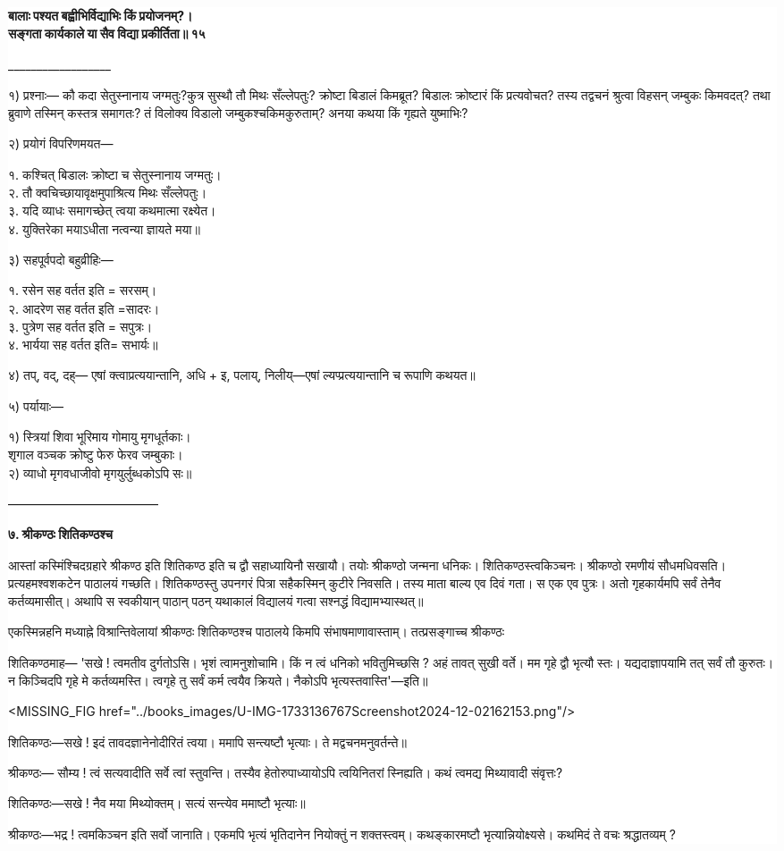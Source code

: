 **बालाः पश्यत बह्वीभिर्विद्याभिः किं प्रयोजनम्?।  
सङ्गता कार्यकाले या सैव विद्या प्रकीर्तिता॥    १५**

\_\_\_\_\_\_\_\_\_\_\_\_\_\_\_\_\_\_

१) प्रश्नाः— कौ कदा सेतुस्नानाय जग्मतुः?कुत्र सुस्थौ तौ मिथः सँल्लेपतुः? क्रोष्टा बिडालं किमब्रूत? बिडालः क्रोष्टारं किं प्रत्यवोचत? तस्य तद्वचनं श्रुत्वा विहसन् जम्बुकः किमवदत्? तथा ब्रुवाणे तस्मिन् कस्तत्र समागतः? तं विलोक्य विडालो जम्बुकश्चकिमकुरुताम्? अनया कथया किं गृह्यते युष्माभिः?

२) प्रयोगं विपरिणमयत—

१. कश्चित् बिडालः क्रोष्टा च सेतुस्नानाय जग्मतुः।  
२. तौ क्वचिच्छायावृक्षमुपाश्रित्य मिथः सँल्लेपतुः।  
३. यदि व्याधः समागच्छेत् त्वया कथमात्मा रक्ष्येत।  
४. युक्तिरेका मयाऽधीता नत्वन्या ज्ञायते मया॥

३) सहपूर्वपदो बहुव्रीहिः—

१. रसेन सह वर्तत इति = सरसम्।  
२. आदरेण सह वर्तत इति =सादरः।  
३. पुत्रेण सह वर्तत इति = सपुत्रः।  
४. भार्यया सह वर्तत इति= सभार्यः॥

४) तप्, वद्, दह्— एषां क्त्वाप्रत्ययान्तानि, अधि + इ, पलाय्, निलीय्—एषां ल्यप्प्रत्ययान्तानि च रूपाणि कथयत॥

५) पर्यायाः—

१) स्त्रियां शिवा भूरिमाय गोमायु मृगधूर्तकाः।  
  शृगाल वञ्चक क्रोष्टु फेरु फेरव जम्बुकाः।  
२) व्याधो मृगवधाजीवो मृगयुर्लुब्धकोऽपि सः॥

————————————

**७. श्रीकण्ठः शितिकण्ठश्च**

 आस्तां कस्मिंश्चिदग्रहारे श्रीकण्ठ इति शितिकण्ठ इति च द्वौ सहाध्यायिनौ सखायौ। तयोः श्रीकण्ठो जन्मना धनिकः। शितिकण्ठस्त्वकिञ्चनः। श्रीकण्ठो रमणीयं सौधमधिवसति। प्रत्यहमश्वशकटेन पाठालयं गच्छति। शितिकण्ठस्तु उपनगरं पित्रा सहैकस्मिन् कुटीरे निवसति। तस्य माता बाल्य एव दिवं गता। स एक एव पुत्रः। अतो गृहकार्यमपि सर्वं तेनैव कर्तव्यमासीत्। अथापि स स्वकीयान् पाठान् पठन् यथाकालं विद्यालयं गत्वा सश्नद्धं विद्यामभ्यास्थत्॥

 एकस्मिन्नहनि मध्याह्ने विश्रान्तिवेलायां श्रीकण्ठः शितिकण्ठश्च पाठालये किमपि संभाषमाणावास्ताम्। तत्प्रसङ्गाच्च श्रीकण्ठः

शितिकण्ठमाह— 'सखे ! त्वमतीव दुर्गतोऽसि। भृशं त्वामनुशोचामि। किं न त्वं धनिको भवितुमिच्छसि ? अहं तावत् सुखी वर्ते। मम गृहे द्वौ भृत्यौ स्तः। यद्यदाज्ञापयामि तत् सर्वं तौ कुरुतः। न किञ्चिदपि गृहे मे कर्तव्यमस्ति। त्वगृहे तु सर्वं कर्म त्वयैव क्रियते। नैकोऽपि भृत्यस्तवास्ति'—इति॥

<MISSING_FIG href="../books_images/U-IMG-1733136767Screenshot2024-12-02162153.png"/>

शितिकण्ठः—सखे ! इदं तावदज्ञानेनोदीरितं त्वया। ममापि सन्त्यष्टौ भृत्याः। ते मद्वचनमनुवर्तन्ते॥

श्रीकण्ठः— सौम्य ! त्वं सत्यवादीति सर्वे त्वां स्तुवन्ति। तस्यैव हेतोरुपाध्यायोऽपि त्वयिनितरां स्निह्यति। कथं त्वमद्य मिथ्यावादी संवृत्तः?

शितिकण्ठः—सखे ! नैव मया मिथ्योक्तम्। सत्यं सन्त्येव ममाष्टौ भृत्याः॥

श्रीकण्ठः—भद्र ! त्वमकिञ्चन इति सर्वो जानाति। एकमपि भृत्यं भृतिदानेन नियोक्तुं न शक्तस्त्वम्। कथङ्कारमष्टौ भृत्यान्नियोक्ष्यसे। कथमिदं ते वचः श्रद्धातव्यम् ?
